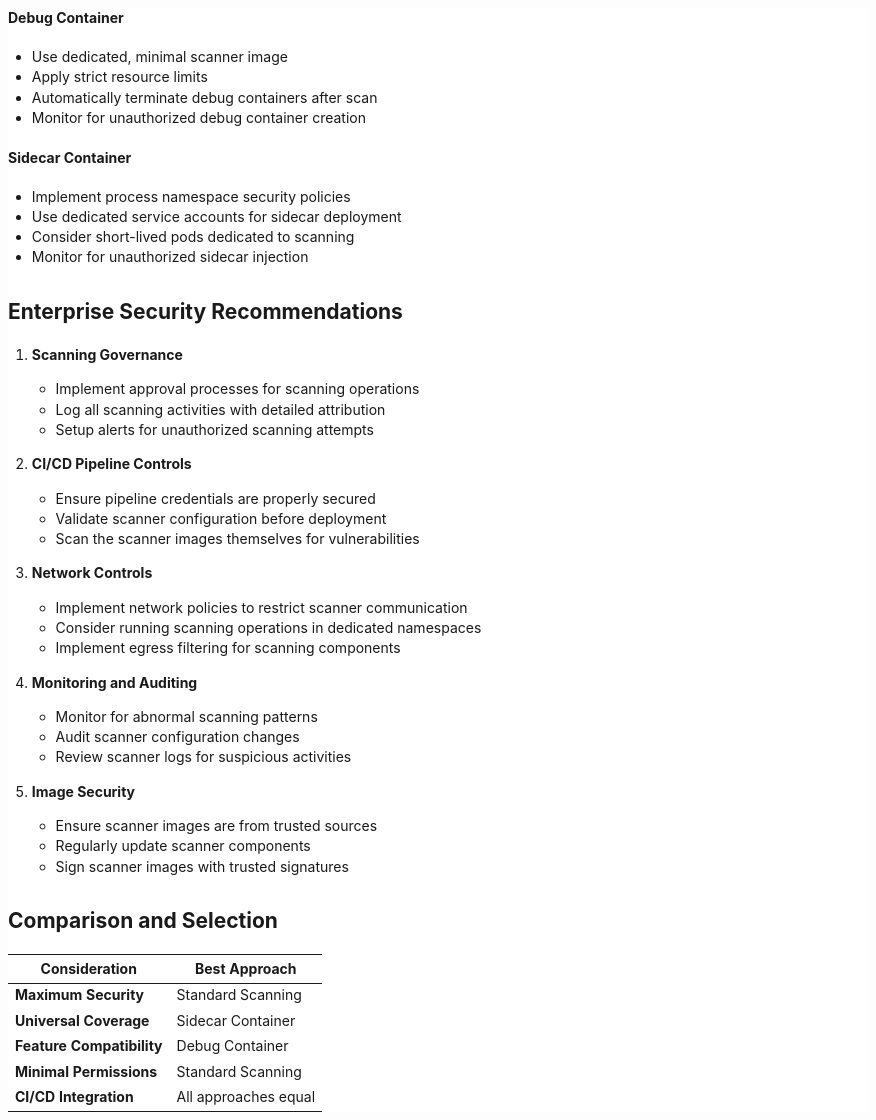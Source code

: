 #### Debug Container
- Use dedicated, minimal scanner image
- Apply strict resource limits
- Automatically terminate debug containers after scan
- Monitor for unauthorized debug container creation

#### Sidecar Container
- Implement process namespace security policies
- Use dedicated service accounts for sidecar deployment
- Consider short-lived pods dedicated to scanning
- Monitor for unauthorized sidecar injection

## Enterprise Security Recommendations

1. **Scanning Governance**
   - Implement approval processes for scanning operations
   - Log all scanning activities with detailed attribution
   - Setup alerts for unauthorized scanning attempts

2. **CI/CD Pipeline Controls**
   - Ensure pipeline credentials are properly secured
   - Validate scanner configuration before deployment
   - Scan the scanner images themselves for vulnerabilities

3. **Network Controls**
   - Implement network policies to restrict scanner communication
   - Consider running scanning operations in dedicated namespaces
   - Implement egress filtering for scanning components

4. **Monitoring and Auditing**
   - Monitor for abnormal scanning patterns
   - Audit scanner configuration changes
   - Review scanner logs for suspicious activities

5. **Image Security**
   - Ensure scanner images are from trusted sources
   - Regularly update scanner components
   - Sign scanner images with trusted signatures

## Comparison and Selection

| Consideration | Best Approach |
|---------------|---------------|
| **Maximum Security** | Standard Scanning |
| **Universal Coverage** | Sidecar Container |
| **Feature Compatibility** | Debug Container |
| **Minimal Permissions** | Standard Scanning |
| **CI/CD Integration** | All approaches equal |
